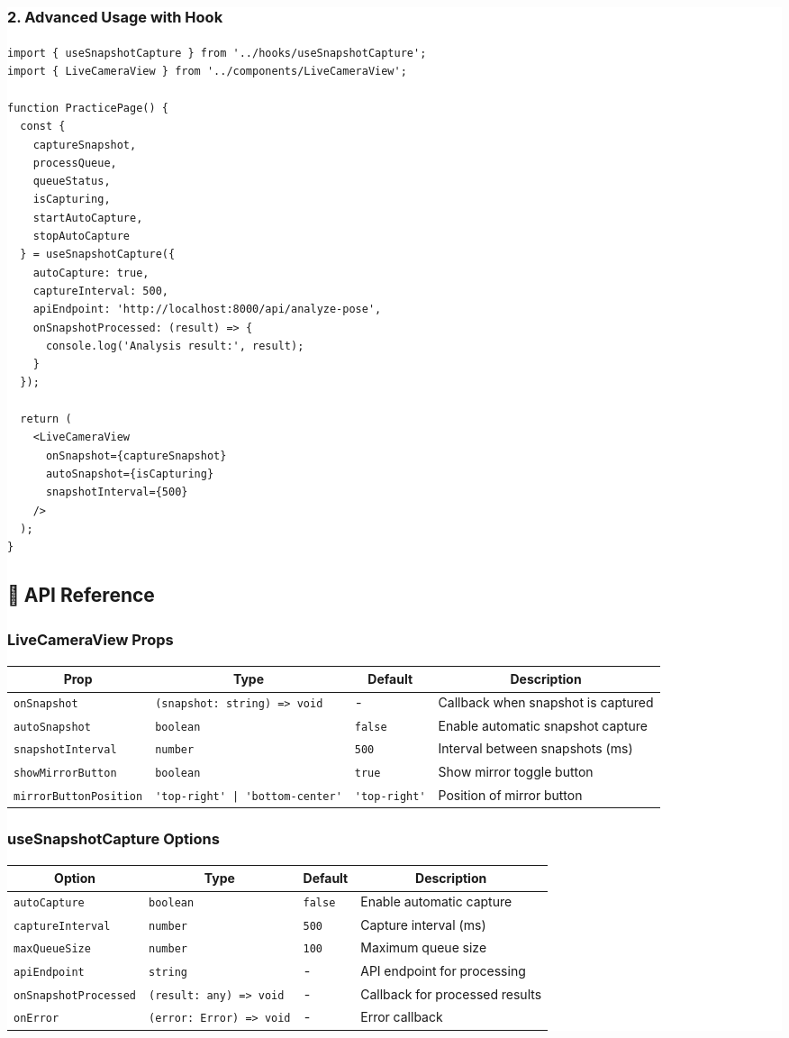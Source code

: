 ### 2. Advanced Usage with Hook

```tsx
import { useSnapshotCapture } from '../hooks/useSnapshotCapture';
import { LiveCameraView } from '../components/LiveCameraView';

function PracticePage() {
  const {
    captureSnapshot,
    processQueue,
    queueStatus,
    isCapturing,
    startAutoCapture,
    stopAutoCapture
  } = useSnapshotCapture({
    autoCapture: true,
    captureInterval: 500,
    apiEndpoint: 'http://localhost:8000/api/analyze-pose',
    onSnapshotProcessed: (result) => {
      console.log('Analysis result:', result);
    }
  });

  return (
    <LiveCameraView 
      onSnapshot={captureSnapshot}
      autoSnapshot={isCapturing}
      snapshotInterval={500}
    />
  );
}
```

## 🔧 API Reference

### LiveCameraView Props

| Prop | Type | Default | Description |
|------|------|---------|-------------|
| `onSnapshot` | `(snapshot: string) => void` | - | Callback when snapshot is captured |
| `autoSnapshot` | `boolean` | `false` | Enable automatic snapshot capture |
| `snapshotInterval` | `number` | `500` | Interval between snapshots (ms) |
| `showMirrorButton` | `boolean` | `true` | Show mirror toggle button |
| `mirrorButtonPosition` | `'top-right' \| 'bottom-center'` | `'top-right'` | Position of mirror button |

### useSnapshotCapture Options

| Option | Type | Default | Description |
|--------|------|---------|-------------|
| `autoCapture` | `boolean` | `false` | Enable automatic capture |
| `captureInterval` | `number` | `500` | Capture interval (ms) |
| `maxQueueSize` | `number` | `100` | Maximum queue size |
| `apiEndpoint` | `string` | - | API endpoint for processing |
| `onSnapshotProcessed` | `(result: any) => void` | - | Callback for processed results |
| `onError` | `(error: Error) => void` | - | Error callback |
